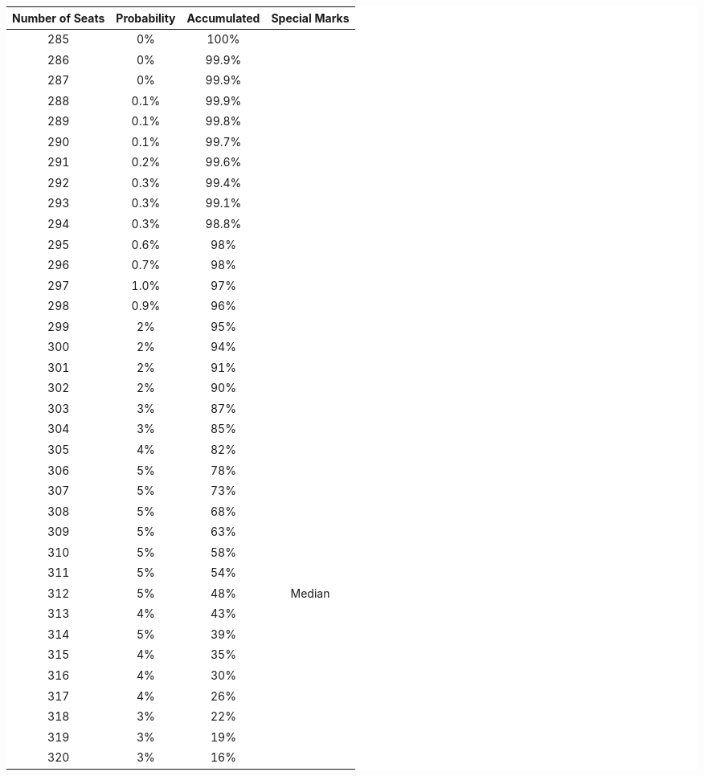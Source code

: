 | Number of Seats | Probability | Accumulated | Special Marks |
|:---------------:|:-----------:|:-----------:|:-------------:|
| 285 | 0% | 100% |  |
| 286 | 0% | 99.9% |  |
| 287 | 0% | 99.9% |  |
| 288 | 0.1% | 99.9% |  |
| 289 | 0.1% | 99.8% |  |
| 290 | 0.1% | 99.7% |  |
| 291 | 0.2% | 99.6% |  |
| 292 | 0.3% | 99.4% |  |
| 293 | 0.3% | 99.1% |  |
| 294 | 0.3% | 98.8% |  |
| 295 | 0.6% | 98% |  |
| 296 | 0.7% | 98% |  |
| 297 | 1.0% | 97% |  |
| 298 | 0.9% | 96% |  |
| 299 | 2% | 95% |  |
| 300 | 2% | 94% |  |
| 301 | 2% | 91% |  |
| 302 | 2% | 90% |  |
| 303 | 3% | 87% |  |
| 304 | 3% | 85% |  |
| 305 | 4% | 82% |  |
| 306 | 5% | 78% |  |
| 307 | 5% | 73% |  |
| 308 | 5% | 68% |  |
| 309 | 5% | 63% |  |
| 310 | 5% | 58% |  |
| 311 | 5% | 54% |  |
| 312 | 5% | 48% | Median |
| 313 | 4% | 43% |  |
| 314 | 5% | 39% |  |
| 315 | 4% | 35% |  |
| 316 | 4% | 30% |  |
| 317 | 4% | 26% |  |
| 318 | 3% | 22% |  |
| 319 | 3% | 19% |  |
| 320 | 3% | 16% |  |